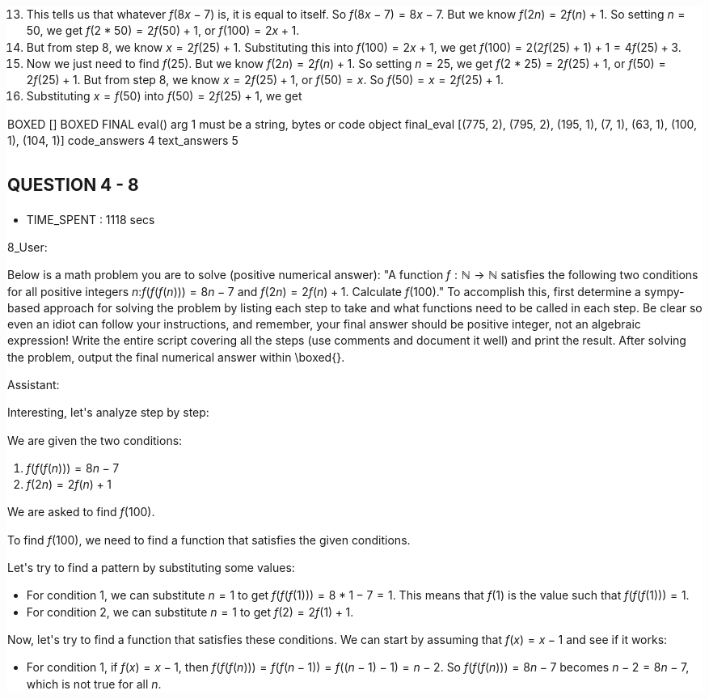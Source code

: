 13. This tells us that whatever $f(8x - 7)$ is, it is equal to itself. So $f(8x - 7) = 8x - 7$. But we know $f(2n) = 2f(n) + 1$. So setting $n = 50$, we get $f(2*50) = 2f(50) + 1$, or $f(100) = 2x + 1$.
14. But from step 8, we know $x = 2f(25) + 1$. Substituting this into $f(100) = 2x + 1$, we get $f(100) = 2(2f(25) + 1) + 1 = 4f(25) + 3$.
15. Now we just need to find $f(25)$. But we know $f(2n) = 2f(n) + 1$. So setting $n = 25$, we get $f(2*25) = 2f(25) + 1$, or $f(50) = 2f(25) + 1$. But from step 8, we know $x = 2f(25) + 1$, or $f(50) = x$. So $f(50) = x = 2f(25) + 1$.
16. Substituting $x = f(50)$ into $f(50) = 2f(25) + 1$, we get

BOXED []
BOXED FINAL 
eval() arg 1 must be a string, bytes or code object final_eval
[(775, 2), (795, 2), (195, 1), (7, 1), (63, 1), (100, 1), (104, 1)]
code_answers 4 text_answers 5



## QUESTION 4 - 8 
- TIME_SPENT : 1118 secs

8_User:

Below is a math problem you are to solve (positive numerical answer):
"A function $f: \mathbb N \to \mathbb N$ satisfies the following two conditions for all positive integers $n$:$f(f(f(n)))=8n-7$ and $f(2n)=2f(n)+1$. Calculate $f(100)$."
To accomplish this, first determine a sympy-based approach for solving the problem by listing each step to take and what functions need to be called in each step. Be clear so even an idiot can follow your instructions, and remember, your final answer should be positive integer, not an algebraic expression!
Write the entire script covering all the steps (use comments and document it well) and print the result. After solving the problem, output the final numerical answer within \boxed{}.

Assistant: 

Interesting, let's analyze step by step:



We are given the two conditions:
1. $f(f(f(n)))=8n-7$
2. $f(2n)=2f(n)+1$

We are asked to find $f(100)$.

To find $f(100)$, we need to find a function that satisfies the given conditions. 

Let's try to find a pattern by substituting some values:

- For condition 1, we can substitute $n=1$ to get $f(f(f(1)))=8*1-7=1$. This means that $f(1)$ is the value such that $f(f(f(1)))=1$.
- For condition 2, we can substitute $n=1$ to get $f(2)=2f(1)+1$.

Now, let's try to find a function that satisfies these conditions. We can start by assuming that $f(x)=x-1$ and see if it works:

- For condition 1, if $f(x)=x-1$, then $f(f(f(n)))=f(f(n-1))=f((n-1)-1)=n-2$. So $f(f(f(n)))=8n-7$ becomes $n-2=8n-7$, which is not true for all $n$.
